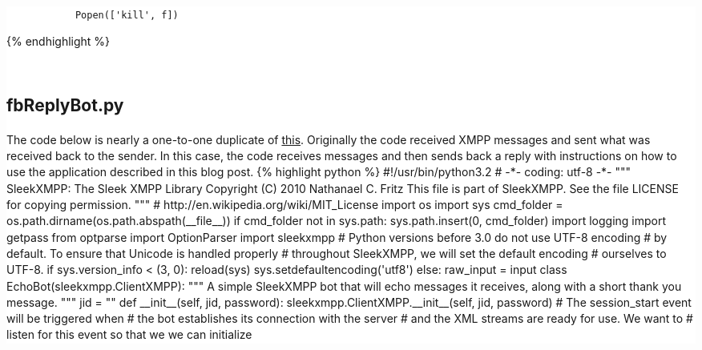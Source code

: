                 Popen(['kill', f])
{% endhighlight %}
<h2 style="clear: both; padding-top:25px;">fbReplyBot.py</h2>
The code below is nearly a one-to-one duplicate of <a href="http://sleekxmpp.com/getting_started/echobot.html" target="_blank">this</a>. Originally the code received XMPP messages and sent what was received back to the sender. In this case, the code receives messages and then sends back a reply with instructions on how to use the application described in this blog post.
{% highlight python %}
#!/usr/bin/python3.2
# -*- coding: utf-8 -*-
"""
    SleekXMPP: The Sleek XMPP Library
    Copyright (C) 2010  Nathanael C. Fritz
    This file is part of SleekXMPP.
    See the file LICENSE for copying permission.
"""
# http://en.wikipedia.org/wiki/MIT_License
import os
import sys
cmd_folder = os.path.dirname(os.path.abspath(__file__))
if cmd_folder not in sys.path:
        sys.path.insert(0, cmd_folder)
import logging
import getpass
from optparse import OptionParser
import sleekxmpp
# Python versions before 3.0 do not use UTF-8 encoding
# by default. To ensure that Unicode is handled properly
# throughout SleekXMPP, we will set the default encoding
# ourselves to UTF-8.
if sys.version_info < (3, 0):
    reload(sys)
    sys.setdefaultencoding('utf8')
else:
    raw_input = input
class EchoBot(sleekxmpp.ClientXMPP):
    """
    A simple SleekXMPP bot that will echo messages it
    receives, along with a short thank you message.
    """
    jid = ""
    def __init__(self, jid, password):
        sleekxmpp.ClientXMPP.__init__(self, jid, password)
        # The session_start event will be triggered when
        # the bot establishes its connection with the server
        # and the XML streams are ready for use. We want to
        # listen for this event so that we we can initialize